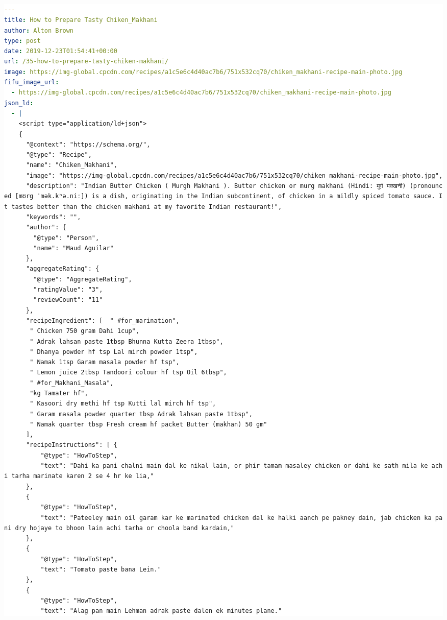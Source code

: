 ```yaml
---
title: How to Prepare Tasty Chiken_Makhani
author: Alton Brown
type: post
date: 2019-12-23T01:54:41+00:00
url: /35-how-to-prepare-tasty-chiken-makhani/
image: https://img-global.cpcdn.com/recipes/a1c5e6c4d40ac7b6/751x532cq70/chiken_makhani-recipe-main-photo.jpg
fifu_image_url:
  - https://img-global.cpcdn.com/recipes/a1c5e6c4d40ac7b6/751x532cq70/chiken_makhani-recipe-main-photo.jpg
json_ld:
  - |
    <script type="application/ld+json">
    {
      "@context": "https://schema.org/", 
      "@type": "Recipe", 
      "name": "Chiken_Makhani",
      "image": "https://img-global.cpcdn.com/recipes/a1c5e6c4d40ac7b6/751x532cq70/chiken_makhani-recipe-main-photo.jpg",
      "description": "Indian Butter Chicken ( Murgh Makhani ). Butter chicken or murg makhani (Hindi: मुर्ग़ मक्खनी) (pronounced [mʊrg ˈmək.kʰə.niː]) is a dish, originating in the Indian subcontinent, of chicken in a mildly spiced tomato sauce. It tastes better than the chicken makhani at my favorite Indian restaurant!",
      "keywords": "",
      "author": {
        "@type": "Person",
        "name": "Maud Aguilar"
      },
      "aggregateRating": {
        "@type": "AggregateRating",
        "ratingValue": "3",
        "reviewCount": "11"
      },
      "recipeIngredient": [  " #for_marination", 
       " Chicken 750 gram Dahi 1cup", 
       " Adrak lahsan paste 1tbsp Bhunna Kutta Zeera 1tbsp", 
       " Dhanya powder hf tsp Lal mirch powder 1tsp", 
       " Namak 1tsp Garam masala powder hf tsp", 
       " Lemon juice 2tbsp Tandoori colour hf tsp Oil 6tbsp", 
       " #for_Makhani_Masala", 
       "kg Tamater hf", 
       " Kasoori dry methi hf tsp Kutti lal mirch hf tsp", 
       " Garam masala powder quarter tbsp Adrak lahsan paste 1tbsp", 
       " Namak quarter tbsp Fresh cream hf packet Butter (makhan) 50 gm"
      ],
      "recipeInstructions": [ {
          "@type": "HowToStep",
          "text": "Dahi ka pani chalni main dal ke nikal lain, or phir tamam masaley chicken or dahi ke sath mila ke achi tarha marinate karen 2 se 4 hr ke lia,"
      }, 
      {
          "@type": "HowToStep",
          "text": "Pateeley main oil garam kar ke marinated chicken dal ke halki aanch pe pakney dain, jab chicken ka pani dry hojaye to bhoon lain achi tarha or choola band kardain,"
      }, 
      {
          "@type": "HowToStep",
          "text": "Tomato paste bana Lein."
      }, 
      {
          "@type": "HowToStep",
          "text": "Alag pan main Lehman adrak paste dalen ek minutes plane."
```